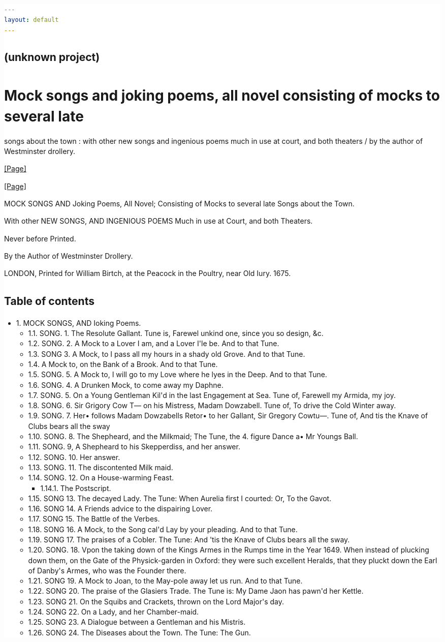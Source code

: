 ```yaml
---
layout: default
---
```

## (unknown project)

# Mock songs and joking poems, all novel consisting of mocks to several late
songs about the town : with other new songs and ingenious poems much in use at
court, and both theaters / by the author of Westminster drollery.

[[Page]](http://eebo.chadwyck.com/downloadtiff?vid=64161&page=1)

[[Page]](http://eebo.chadwyck.com/downloadtiff?vid=64161&page=1)

MOCK SONGS AND Joking Poems, All Novel; Consisting of Mocks to several late
Songs about the Town.

With other NEW SONGS, AND INGENIOUS POEMS Much in use at Court, and both
Theaters.

Never before Printed.

By the Author of Westminster Drollery.

LONDON, Printed for William Birtch, at the Peacock in the Poultry, near Old
Iury. 1675.

## Table of contents

  * 1\. MOCK SONGS, AND Ioking Poems.
    * 1.1. SONG. 1. The Resolute Gallant. Tune is, Farewel unkind one, since you so design, &c.
    * 1.2. SONG. 2. A Mock to a Lover I am, and a Lover I'le be. And to that Tune.
    * 1.3. SONG 3. A Mock, to I pass all my hours in a shady old Grove. And to that Tune.
    * 1.4. A Mock to, on the Bank of a Brook. And to that Tune.
    * 1.5. SONG. 5. A Mock to, I will go to my Love where he lyes in the Deep. And to that Tune.
    * 1.6. SONG. 4. A Drunken Mock, to come away my Daphne.
    * 1.7. SONG. 5. On a Young Gentleman Kil'd in the last Engagement at Sea. Tune of, Farewell my Armida, my joy.
    * 1.8. SONG. 6. Sir Grigory Cow T— on his Mistress, Madam Dowzabell. Tune of, To drive the Cold Winter away.
    * 1.9. SONG. 7. Her• follows Madam Dowzabells Retor• to her Gallant, Sir Gregory Cowtu—. Tune of, And tis the Knave of Clubs bears all the sway
    * 1.10. SONG. 8. The Shepheard, and the Milkmaid; The Tune, the 4. figure Dance a• Mr Youngs Ball.
    * 1.11. SONG. 9, A Shepheard to his Skepperdiss, and her answer.
    * 1.12. SONG. 10. Her answer.
    * 1.13. SONG. 11. The discontented Milk maid.
    * 1.14. SONG. 12. On a House-warming Feast.
      * 1.14.1. The Postscript.
    * 1.15. SONG 13. The decayed Lady. The Tune: When Aurelia first I courted: Or, To the Gavot.
    * 1.16. SONG 14. A Friends advice to the dispairing Lover.
    * 1.17. SONG 15. The Battle of the Verbes.
    * 1.18. SONG 16. A Mock, to the Song cal'd Lay by your pleading. And to that Tune.
    * 1.19. SONG 17. The praises of a Cobler. The Tune: And 'tis the Knave of Clubs bears all the sway.
    * 1.20. SONG. 18. Vpon the taking down of the Kings Armes in the Rumps time in the Year 1649. When instead of plucking down them, on the Gate of the Physick-garden in Oxford: they were such excellent Heralds, that they pluckt down the Earl of Danby's Armes, who was the Founder there.
    * 1.21. SONG 19. A Mock to Joan, to the May-pole away let us run. And to that Tune.
    * 1.22. SONG 20. The praise of the Glasiers Trade. The Tune is: My Dame Jaon has pawn'd her Kettle.
    * 1.23. SONG 21. On the Squibs and Crackets, thrown on the Lord Major's day.
    * 1.24. SONG 22. On a Lady, and her Chamber-maid.
    * 1.25. SONG 23. A Dialogue between a Gentleman and his Mistris.
    * 1.26. SONG 24. The Diseases about the Town. The Tune: The Gun.